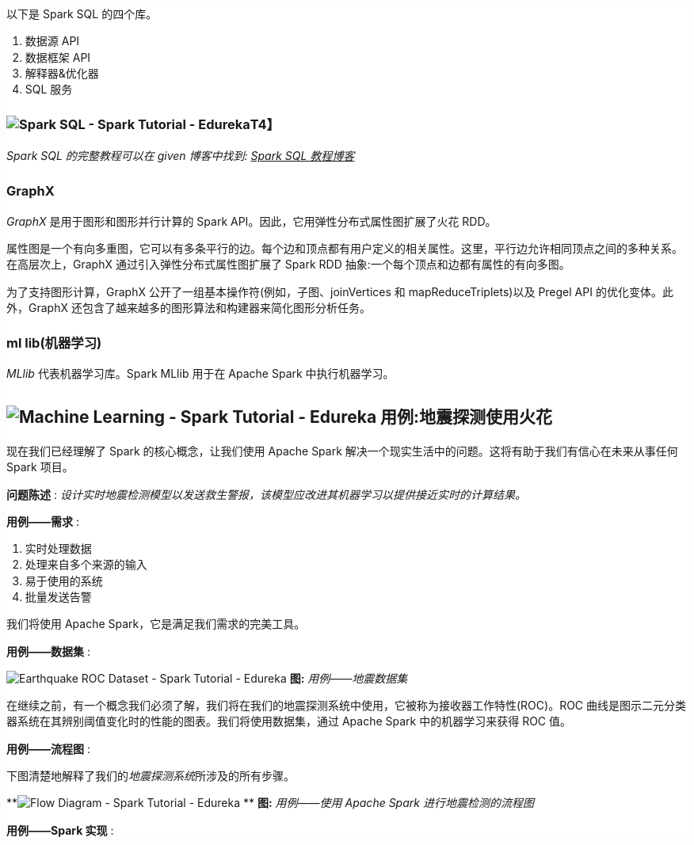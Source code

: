 以下是 Spark SQL 的四个库。

1.  数据源 API
2.  数据框架 API
3.  解释器&优化器
4.  SQL 服务

### **![Spark SQL - Spark Tutorial - Edureka](../Images/48096defd5fbfcfc2d65b13566288704.png)T4】**

*Spark SQL 的完整教程可以在 given 博客中找到: [Spark SQL 教程博客](https://www.edureka.co/blog/spark-sql-tutorial/)*

### **GraphX**

*GraphX* 是用于图形和图形并行计算的 Spark API。因此，它用弹性分布式属性图扩展了火花 RDD。

属性图是一个有向多重图，它可以有多条平行的边。每个边和顶点都有用户定义的相关属性。这里，平行边允许相同顶点之间的多种关系。在高层次上，GraphX 通过引入弹性分布式属性图扩展了 Spark RDD 抽象:一个每个顶点和边都有属性的有向多图。

为了支持图形计算，GraphX 公开了一组基本操作符(例如，子图、joinVertices 和 mapReduceTriplets)以及 Pregel API 的优化变体。此外，GraphX 还包含了越来越多的图形算法和构建器来简化图形分析任务。

### **ml lib(机器学习)**

*MLlib* 代表机器学习库。Spark MLlib 用于在 Apache Spark 中执行机器学习。

## **![Machine Learning - Spark Tutorial - Edureka](../Images/701035ddb0482f33505988694450ca0b.png) 用例:地震探测使用火花**

现在我们已经理解了 Spark 的核心概念，让我们使用 Apache Spark 解决一个现实生活中的问题。这将有助于我们有信心在未来从事任何 Spark 项目。

**问题陈述** : *设计实时地震检测模型以发送救生警报，该模型应改进其机器学习以提供接近实时的计算结果。*

**用例——需求** :

1.  实时处理数据
2.  处理来自多个来源的输入
3.  易于使用的系统
4.  批量发送告警

我们将使用 Apache Spark，它是满足我们需求的完美工具。

**用例——数据集** :

![Earthquake ROC Dataset - Spark Tutorial - Edureka](../Images/9f19f3b2b5e8a5e48384b0e0c5ab46cf.png) **图:** *用例——地震数据集* 

在继续之前，有一个概念我们必须了解，我们将在我们的地震探测系统中使用，它被称为接收器工作特性(ROC)。ROC 曲线是图示二元分类器系统在其辨别阈值变化时的性能的图表。我们将使用数据集，通过 Apache Spark 中的机器学习来获得 ROC 值。

**用例——流程图** :

下图清楚地解释了我们的*地震探测系统*所涉及的所有步骤。

**![Flow Diagram - Spark Tutorial - Edureka](../Images/e3199bbf4a15120119bae47f35bd6289.png) **   **图:** *用例——使用 Apache Spark 进行地震检测的流程图*

**用例——Spark 实现** :
